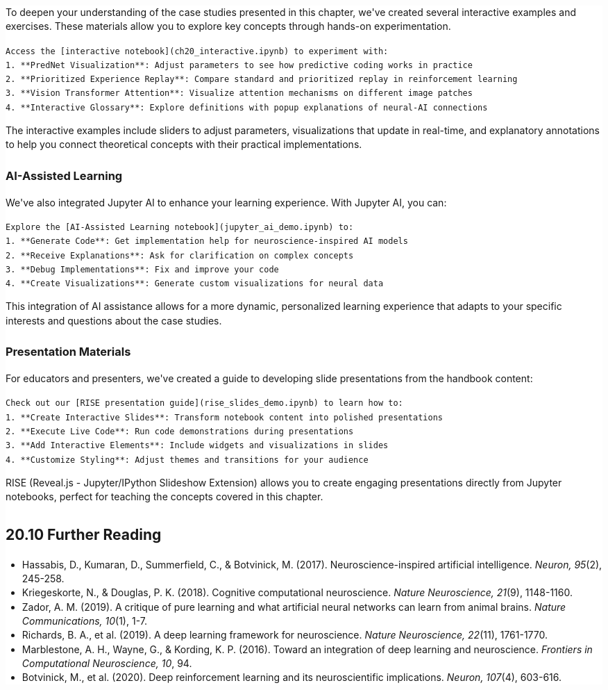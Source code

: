 To deepen your understanding of the case studies presented in this chapter, we've created several interactive examples and exercises. These materials allow you to explore key concepts through hands-on experimentation.

```{tip}
Access the [interactive notebook](ch20_interactive.ipynb) to experiment with:
1. **PredNet Visualization**: Adjust parameters to see how predictive coding works in practice
2. **Prioritized Experience Replay**: Compare standard and prioritized replay in reinforcement learning
3. **Vision Transformer Attention**: Visualize attention mechanisms on different image patches
4. **Interactive Glossary**: Explore definitions with popup explanations of neural-AI connections
```

The interactive examples include sliders to adjust parameters, visualizations that update in real-time, and explanatory annotations to help you connect theoretical concepts with their practical implementations.

### AI-Assisted Learning

We've also integrated Jupyter AI to enhance your learning experience. With Jupyter AI, you can:

```{tip}
Explore the [AI-Assisted Learning notebook](jupyter_ai_demo.ipynb) to:
1. **Generate Code**: Get implementation help for neuroscience-inspired AI models
2. **Receive Explanations**: Ask for clarification on complex concepts
3. **Debug Implementations**: Fix and improve your code
4. **Create Visualizations**: Generate custom visualizations for neural data
```

This integration of AI assistance allows for a more dynamic, personalized learning experience that adapts to your specific interests and questions about the case studies.

### Presentation Materials

For educators and presenters, we've created a guide to developing slide presentations from the handbook content:

```{tip}
Check out our [RISE presentation guide](rise_slides_demo.ipynb) to learn how to:
1. **Create Interactive Slides**: Transform notebook content into polished presentations
2. **Execute Live Code**: Run code demonstrations during presentations
3. **Add Interactive Elements**: Include widgets and visualizations in slides
4. **Customize Styling**: Adjust themes and transitions for your audience
```

RISE (Reveal.js - Jupyter/IPython Slideshow Extension) allows you to create engaging presentations directly from Jupyter notebooks, perfect for teaching the concepts covered in this chapter.

## 20.10 Further Reading

- Hassabis, D., Kumaran, D., Summerfield, C., & Botvinick, M. (2017). Neuroscience-inspired artificial intelligence. *Neuron, 95*(2), 245-258.
- Kriegeskorte, N., & Douglas, P. K. (2018). Cognitive computational neuroscience. *Nature Neuroscience, 21*(9), 1148-1160.
- Zador, A. M. (2019). A critique of pure learning and what artificial neural networks can learn from animal brains. *Nature Communications, 10*(1), 1-7.
- Richards, B. A., et al. (2019). A deep learning framework for neuroscience. *Nature Neuroscience, 22*(11), 1761-1770.
- Marblestone, A. H., Wayne, G., & Kording, K. P. (2016). Toward an integration of deep learning and neuroscience. *Frontiers in Computational Neuroscience, 10*, 94.
- Botvinick, M., et al. (2020). Deep reinforcement learning and its neuroscientific implications. *Neuron, 107*(4), 603-616.